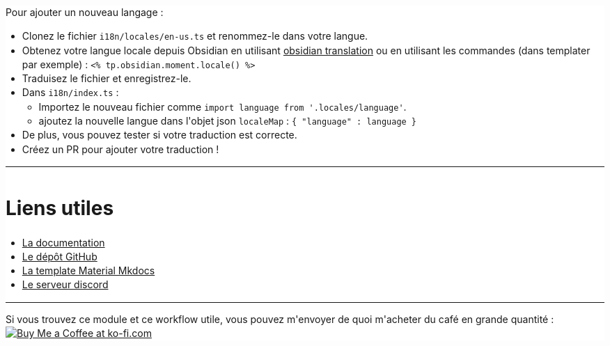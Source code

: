 Pour ajouter un nouveau langage :
- Clonez le fichier `i18n/locales/en-us.ts` et renommez-le dans votre langue.
- Obtenez votre langue locale depuis Obsidian en utilisant [obsidian translation](https://github.com/obsidianmd/obsidian-translations) ou en utilisant les commandes (dans templater par exemple) : `<% tp.obsidian.moment.locale() %>` 
- Traduisez le fichier et enregistrez-le.
- Dans `i18n/index.ts` :
  - Importez le nouveau fichier comme `import language from '.locales/language'`.
  - ajoutez la nouvelle langue dans l'objet json `localeMap` : `{ "language" : language }`
- De plus, vous pouvez tester si votre traduction est correcte.
- Créez un PR pour ajouter votre traduction !

---
# Liens utiles

- [La documentation](https://obsidian-publisher.netlify.app/)
- [Le dépôt GitHub](https://github.com/ObsidianPublisher/obsidian-github-publisher)
- [La template Material Mkdocs](https://github.com/ObsidianPublisher/obsidian-mkdocs-publisher-template)
- [Le serveur discord](https://discord.gg/8FqxxjxGYx)

---

Si vous trouvez ce module et ce workflow utile, vous pouvez m'envoyer de quoi m'acheter du café en grande quantité :<br>
<a href='https://ko-fi.com/X8X54ZYAV' target='_blank'><img height='36' style='border:0px;height:36px;' src='https://cdn.ko-fi.com/cdn/kofi1.png?v=3' border='0' alt='Buy Me a Coffee at ko-fi.com' /></a>

[^1]: Seuls les fichiers supportés par Obsidian seront supprimés. 
[^2]: De manière évidente, vous devez être connectés pour pouvoir créer le token. De fait, vous êtes obligés d'avoir un compte GitHub!
